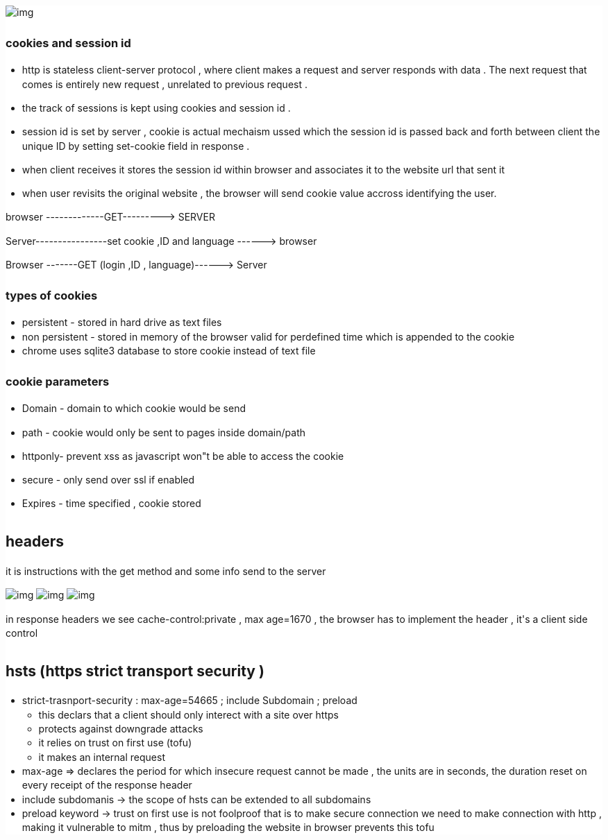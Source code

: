![img](https://github.com/nitishsaini706/references-images/blob/master/tcpheader.jpg)

### cookies and session id 
- http is stateless client-server protocol , where client makes a request and server responds with data . The next request that comes is entirely new request , unrelated to previous request .

- the track of sessions is kept using cookies and session id . 
- session id is set by server , cookie is actual mechaism ussed which the session id is passed back and forth between client the unique ID by setting set-cookie field in response .
- when client receives it stores the session id within browser and associates it to the website url that sent it 
- when user revisits the original website , the browser will send cookie value accross identifying the user.

browser -------------GET---------> SERVER

Server----------------set cookie ,ID and language ------> browser

Browser -------GET (login ,ID , language)------> Server

### types of cookies 
- persistent - stored in hard drive as text files 
- non persistent - stored in memory of the browser valid for perdefined time which is appended to the cookie 
- chrome uses sqlite3 database to store cookie instead of text file 

### cookie parameters 
- Domain - domain to which cookie would be send 

- path - cookie would only be sent to pages inside domain/path
- httponly- prevent xss as javascript won"t be able to access the cookie
- secure - only send over ssl if enabled
- Expires - time specified , cookie stored 

## headers
it is instructions with the get method and some info send to the server 

![img](https://github.com/nitishsaini706/references-images/blob/master/headers.png)
![img](https://github.com/nitishsaini706/references-images/blob/master/response-headers.jpg)
![img](https://github.com/nitishsaini706/references-images/blob/master/headers.png)

in response headers we see cache-control:private , max age=1670 , the browser has to implement the header , it's a client side control 

## hsts (https strict transport security )
- strict-trasnport-security :  max-age=54665  ;       include  Subdomain ; preload
    - this declars that a client should only interect with a site over https
    - protects against downgrade attacks
    - it relies on trust on first use (tofu)
    - it makes an internal request 
- max-age => declares the period for which insecure request cannot be made , the units are in seconds, the duration reset on every receipt of the response header 
- include subdomanis -> the scope of hsts can be extended to all subdomains 
- preload keyword -> trust on first use is not foolproof that is to make secure connection we need to make connection with http , making it vulnerable to mitm , thus by preloading the website in browser prevents this tofu 
